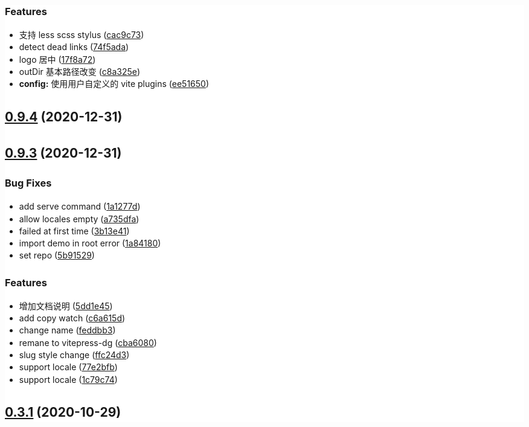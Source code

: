 ### Features

- 支持 less scss stylus ([cac9c73](https://github.com/dewfall123/vitepress-for-component/commit/cac9c730cc1d798b1a2fe9b879b843f387c7d98d))
- detect dead links ([74f5ada](https://github.com/dewfall123/vitepress-for-component/commit/74f5adafcde8a597939fbb37422aa68187b6dad4))
- logo 居中 ([17f8a72](https://github.com/dewfall123/vitepress-for-component/commit/17f8a722d12833aef20e480bdf2b93f3701968a2))
- outDir 基本路径改变 ([c8a325e](https://github.com/dewfall123/vitepress-for-component/commit/c8a325e3c3d924c8517e7f2968d6abdd73f773a7))
- **config:** 使用用户自定义的 vite plugins ([ee51650](https://github.com/dewfall123/vitepress-for-component/commit/ee51650676b765747071539d16c211f23e7d2bd9))

## [0.9.4](https://github.com/dewfall123/vitepress-for-component/compare/v0.9.3...v0.9.4) (2020-12-31)

## [0.9.3](https://github.com/dewfall123/vitepress-for-component/compare/v0.10.1...v0.9.3) (2020-12-31)

### Bug Fixes

- add serve command ([1a1277d](https://github.com/dewfall123/vitepress-for-component/commit/1a1277d20575528b393e72ff8d4c0fced7241056))
- allow locales empty ([a735dfa](https://github.com/dewfall123/vitepress-for-component/commit/a735dfa2a7c0b26365f23db5d12e93196df4812b))
- failed at first time ([3b13e41](https://github.com/dewfall123/vitepress-for-component/commit/3b13e4189511bfd1bd9ab8b0d0d895e4c625b93b))
- import demo in root error ([1a84180](https://github.com/dewfall123/vitepress-for-component/commit/1a84180ccb0ac28d26cff791ed836d3ba9f3cb99))
- set repo ([5b91529](https://github.com/dewfall123/vitepress-for-component/commit/5b91529bad9c610e4d607379d68b7ac779ede2c0))

### Features

- 增加文档说明 ([5dd1e45](https://github.com/dewfall123/vitepress-for-component/commit/5dd1e450b23c5e8feb6031d2a8d1d9af208a0235))
- add copy watch ([c6a615d](https://github.com/dewfall123/vitepress-for-component/commit/c6a615d5e1f51168c369a145dc36e0c2fffe219e))
- change name ([feddbb3](https://github.com/dewfall123/vitepress-for-component/commit/feddbb36da1fa8c690e9442bafc9550cbff6d99f))
- remane to vitepress-dg ([cba6080](https://github.com/dewfall123/vitepress-for-component/commit/cba6080600142120562d3d045eb4a84fdbfc258e))
- slug style change ([ffc24d3](https://github.com/dewfall123/vitepress-for-component/commit/ffc24d3d4b8007dab4b4f95c8232ebe8d8903279))
- support locale ([77e2bfb](https://github.com/dewfall123/vitepress-for-component/commit/77e2bfbcbc83445535e3d2f11b818245665d73c2))
- support locale ([1c79c74](https://github.com/dewfall123/vitepress-for-component/commit/1c79c746ff1ee5aeef05eaa9b94ef6ead0fe8959))

## [0.3.1](https://github.com/dewfall123/vitepress-for-component/compare/v0.7.0...v0.3.1) (2020-10-29)
